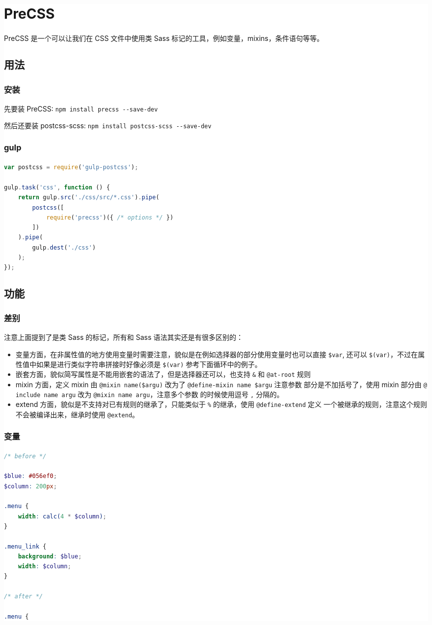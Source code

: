 # PreCSS

PreCSS 是一个可以让我们在 CSS 文件中使用类 Sass 标记的工具，例如变量，mixins，条件语句等等。   

## 用法

### 安装  

先要装 PreCSS: `npm install precss --save-dev`   

然后还要装 postcss-scss: `npm install postcss-scss --save-dev`   

### gulp  

```javascript
var postcss = require('gulp-postcss');

gulp.task('css', function () {
    return gulp.src('./css/src/*.css').pipe(
        postcss([
            require('precss')({ /* options */ })
        ])
    ).pipe(
        gulp.dest('./css')
    );
});
```    

## 功能

### 差别

注意上面提到了是类 Sass 的标记，所有和 Sass 语法其实还是有很多区别的：    

+ 变量方面，在非属性值的地方使用变量时需要注意，貌似是在例如选择器的部分使用变量时也可以直接 `$var`,
还可以 `$(var)`，不过在属性值中如果是进行类似字符串拼接时好像必须是 `$(var)` 参考下面循环中的例子。  
+ 嵌套方面，貌似简写属性是不能用嵌套的语法了，但是选择器还可以，也支持 `&` 和 `@at-root` 规则
+ mixin 方面，定义 mixin 由 `@mixin name($argu)` 改为了 `@define-mixin name $argu` 注意参数
部分是不加括号了，使用 mixin 部分由 `@include name argu` 改为 `@mixin name argu`，注意多个参数
的时候使用逗号 `,` 分隔的。   
+ extend 方面，貌似是不支持对已有规则的继承了，只能类似于 `%` 的继承，使用 `@define-extend` 定义
一个被继承的规则，注意这个规则不会被编译出来，继承时使用 `@extend`。       

### 变量  

```scss
/* before */

$blue: #056ef0;
$column: 200px;

.menu {
	width: calc(4 * $column);
}

.menu_link {
	background: $blue;
	width: $column;
}

/* after */

.menu {
```